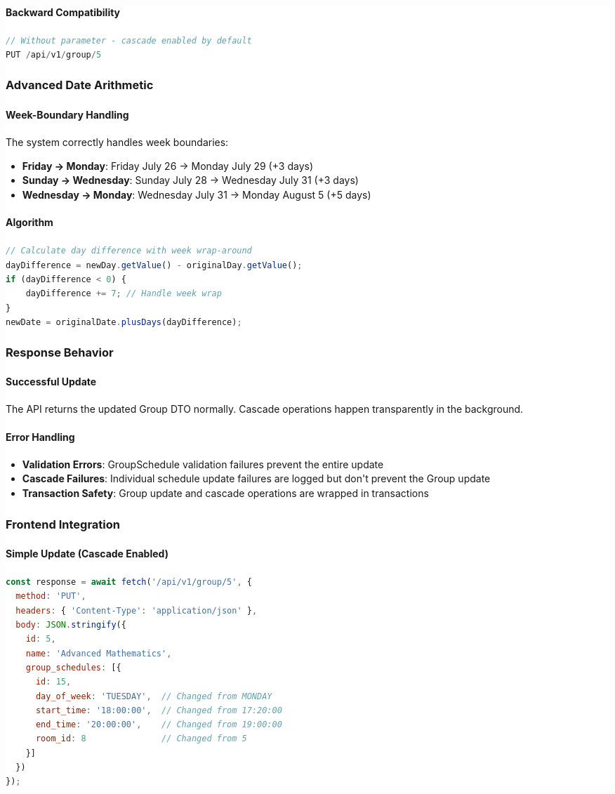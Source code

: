 #### Backward Compatibility
```javascript
// Without parameter - cascade enabled by default
PUT /api/v1/group/5
```

### Advanced Date Arithmetic

#### Week-Boundary Handling
The system correctly handles week boundaries:
- **Friday → Monday**: Friday July 26 → Monday July 29 (+3 days)
- **Sunday → Wednesday**: Sunday July 28 → Wednesday July 31 (+3 days)  
- **Wednesday → Monday**: Wednesday July 31 → Monday August 5 (+5 days)

#### Algorithm
```javascript
// Calculate day difference with week wrap-around
dayDifference = newDay.getValue() - originalDay.getValue();
if (dayDifference < 0) {
    dayDifference += 7; // Handle week wrap
}
newDate = originalDate.plusDays(dayDifference);
```

### Response Behavior

#### Successful Update
The API returns the updated Group DTO normally. Cascade operations happen transparently in the background.

#### Error Handling
- **Validation Errors**: GroupSchedule validation failures prevent the entire update
- **Cascade Failures**: Individual schedule update failures are logged but don't prevent the Group update
- **Transaction Safety**: Group update and cascade operations are wrapped in transactions

### Frontend Integration

#### Simple Update (Cascade Enabled)
```javascript
const response = await fetch('/api/v1/group/5', {
  method: 'PUT',
  headers: { 'Content-Type': 'application/json' },
  body: JSON.stringify({
    id: 5,
    name: 'Advanced Mathematics',
    group_schedules: [{
      id: 15,
      day_of_week: 'TUESDAY',  // Changed from MONDAY
      start_time: '18:00:00',  // Changed from 17:20:00
      end_time: '20:00:00',    // Changed from 19:00:00
      room_id: 8               // Changed from 5
    }]
  })
});
```
